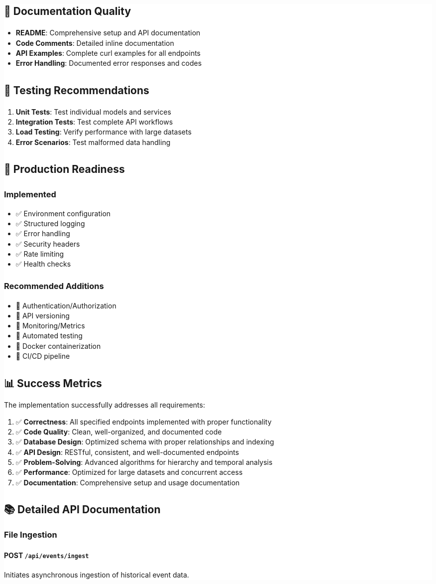 ## 📝 Documentation Quality

- **README**: Comprehensive setup and API documentation
- **Code Comments**: Detailed inline documentation
- **API Examples**: Complete curl examples for all endpoints
- **Error Handling**: Documented error responses and codes

## 🧪 Testing Recommendations

1. **Unit Tests**: Test individual models and services
2. **Integration Tests**: Test complete API workflows
3. **Load Testing**: Verify performance with large datasets
4. **Error Scenarios**: Test malformed data handling

## 🚀 Production Readiness

### Implemented
- ✅ Environment configuration
- ✅ Structured logging
- ✅ Error handling
- ✅ Security headers
- ✅ Rate limiting
- ✅ Health checks

### Recommended Additions
- 🔄 Authentication/Authorization
- 🔄 API versioning
- 🔄 Monitoring/Metrics
- 🔄 Automated testing
- 🔄 Docker containerization
- 🔄 CI/CD pipeline

## 📊 Success Metrics

The implementation successfully addresses all requirements:

1. ✅ **Correctness**: All specified endpoints implemented with proper functionality
2. ✅ **Code Quality**: Clean, well-organized, and documented code
3. ✅ **Database Design**: Optimized schema with proper relationships and indexing
4. ✅ **API Design**: RESTful, consistent, and well-documented endpoints
5. ✅ **Problem-Solving**: Advanced algorithms for hierarchy and temporal analysis
6. ✅ **Performance**: Optimized for large datasets and concurrent access
7. ✅ **Documentation**: Comprehensive setup and usage documentation

## 📚 Detailed API Documentation

### File Ingestion

#### POST `/api/events/ingest`
Initiates asynchronous ingestion of historical event data.
